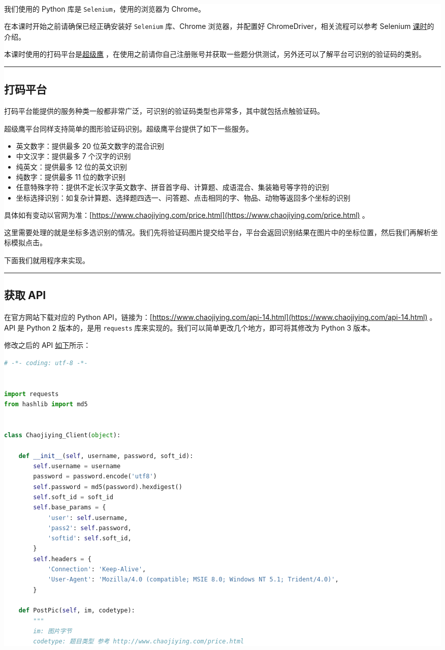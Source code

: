 我们使用的 Python 库是 ```Selenium```，使用的浏览器为 Chrome。

在本课时开始之前请确保已经正确安装好 ```Selenium``` 库、Chrome 浏览器，并配置好 ChromeDriver，相关流程可以参考 Selenium [课时](../Module_3/lecture_14.md)的介绍。

本课时使用的打码平台是[超级鹰](https://www.chaojiying.com/)
，在使用之前请你自己注册账号并获取一些题分供测试，另外还可以了解平台可识别的验证码的类别。

---

## 打码平台

打码平台能提供的服务种类一般都非常广泛，可识别的验证码类型也非常多，其中就包括点触验证码。

超级鹰平台同样支持简单的图形验证码识别。超级鹰平台提供了如下一些服务。

* 英文数字：提供最多 20 位英文数字的混合识别
* 中文汉字：提供最多 7 个汉字的识别
* 纯英文：提供最多 12 位的英文识别
* 纯数字：提供最多 11 位的数字识别
* 任意特殊字符：提供不定长汉字英文数字、拼音首字母、计算题、成语混合、集装箱号等字符的识别
* 坐标选择识别：如复杂计算题、选择题四选一、问答题、点击相同的字、物品、动物等返回多个坐标的识别

具体如有变动以官网为准：[https://www.chaojiying.com/price.html](https://www.chaojiying.com/price.html) 。

这里需要处理的就是坐标多选识别的情况。我们先将验证码图片提交给平台，平台会返回识别结果在图片中的坐标位置，然后我们再解析坐标模拟点击。

下面我们就用程序来实现。

---

## 获取 API

在官方网站下载对应的 Python API，链接为：[https://www.chaojiying.com/api-14.html](https://www.chaojiying.com/api-14.html) 。API 是 Python
2 版本的，是用 ```requests``` 库来实现的。我们可以简单更改几个地方，即可将其修改为 Python 3 版本。

修改之后的 API [如下](../../codes/Module_4/lecture_23/chaojiying.py)所示：

```python
# -*- coding: utf-8 -*-


import requests
from hashlib import md5


class Chaojiying_Client(object):

    def __init__(self, username, password, soft_id):
        self.username = username
        password = password.encode('utf8')
        self.password = md5(password).hexdigest()
        self.soft_id = soft_id
        self.base_params = {
            'user': self.username,
            'pass2': self.password,
            'softid': self.soft_id,
        }
        self.headers = {
            'Connection': 'Keep-Alive',
            'User-Agent': 'Mozilla/4.0 (compatible; MSIE 8.0; Windows NT 5.1; Trident/4.0)',
        }

    def PostPic(self, im, codetype):
        """
        im: 图片字节
        codetype: 题目类型 参考 http://www.chaojiying.com/price.html
```